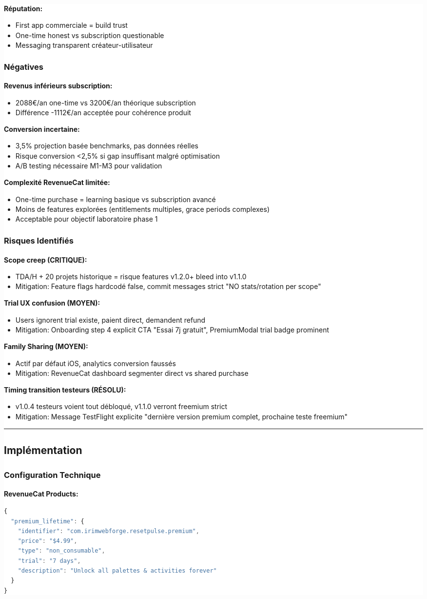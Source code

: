 **Réputation:**
- First app commerciale = build trust
- One-time honest vs subscription questionable
- Messaging transparent créateur-utilisateur

### Négatives

**Revenus inférieurs subscription:**
- 2088€/an one-time vs 3200€/an théorique subscription
- Différence -1112€/an acceptée pour cohérence produit

**Conversion incertaine:**
- 3,5% projection basée benchmarks, pas données réelles
- Risque conversion <2,5% si gap insuffisant malgré optimisation
- A/B testing nécessaire M1-M3 pour validation

**Complexité RevenueCat limitée:**
- One-time purchase = learning basique vs subscription avancé
- Moins de features explorées (entitlements multiples, grace periods complexes)
- Acceptable pour objectif laboratoire phase 1

### Risques Identifiés

**Scope creep (CRITIQUE):**
- TDA/H + 20 projets historique = risque features v1.2.0+ bleed into v1.1.0
- Mitigation: Feature flags hardcodé false, commit messages strict "NO stats/rotation per scope"

**Trial UX confusion (MOYEN):**
- Users ignorent trial existe, paient direct, demandent refund
- Mitigation: Onboarding step 4 explicit CTA "Essai 7j gratuit", PremiumModal trial badge prominent

**Family Sharing (MOYEN):**
- Actif par défaut iOS, analytics conversion faussés
- Mitigation: RevenueCat dashboard segmenter direct vs shared purchase

**Timing transition testeurs (RÉSOLU):**
- v1.0.4 testeurs voient tout débloqué, v1.1.0 verront freemium strict
- Mitigation: Message TestFlight explicite "dernière version premium complet, prochaine teste freemium"

---

## Implémentation

### Configuration Technique

**RevenueCat Products:**
```javascript
{
  "premium_lifetime": {
    "identifier": "com.irimwebforge.resetpulse.premium",
    "price": "$4.99",
    "type": "non_consumable",
    "trial": "7 days",
    "description": "Unlock all palettes & activities forever"
  }
}
```
